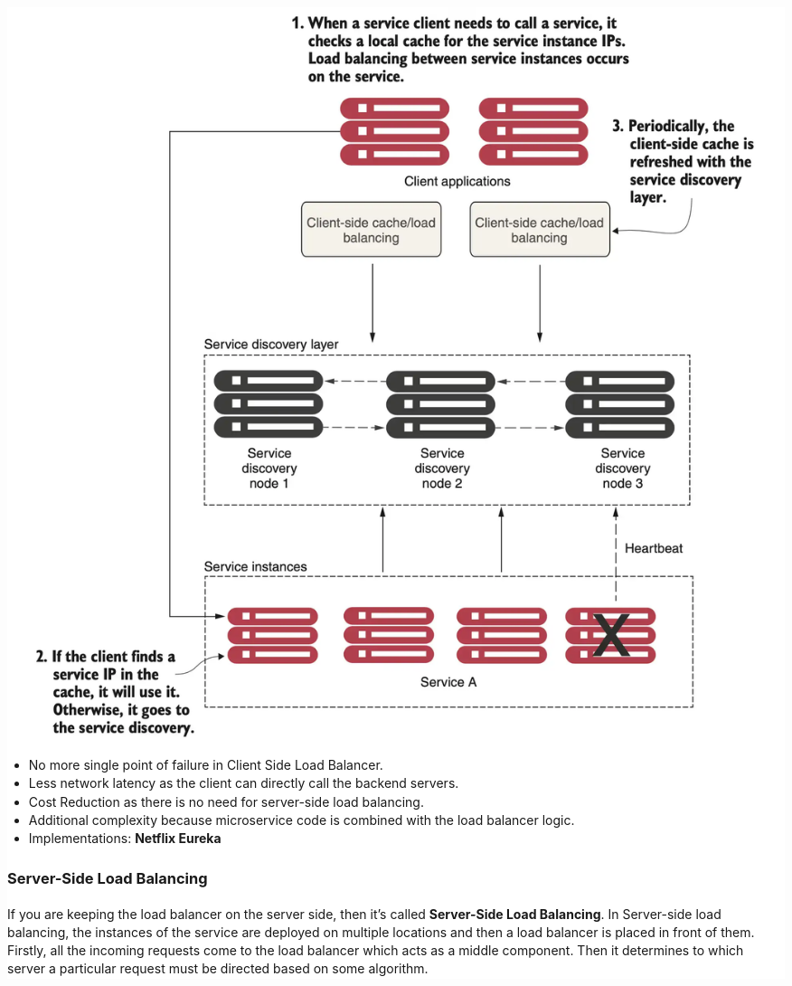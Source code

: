 ![](images/client-side-load-balancing.webp)

* No more single point of failure in Client Side Load Balancer.
* Less network latency as the client can directly call the backend servers.
* Cost Reduction as there is no need for server-side load balancing.
* Additional complexity because microservice code is combined with the load balancer logic.
* Implementations: **Netflix Eureka**

### Server-Side Load Balancing
If you are keeping the load balancer on the server side, then it’s called **Server-Side Load Balancing**. In Server-side load balancing, the instances of the service are deployed on multiple locations and then a load balancer is placed in front of them. Firstly, all the incoming requests come to the load balancer which acts as a middle component. Then it determines to which server a particular request must be directed based on some algorithm.
